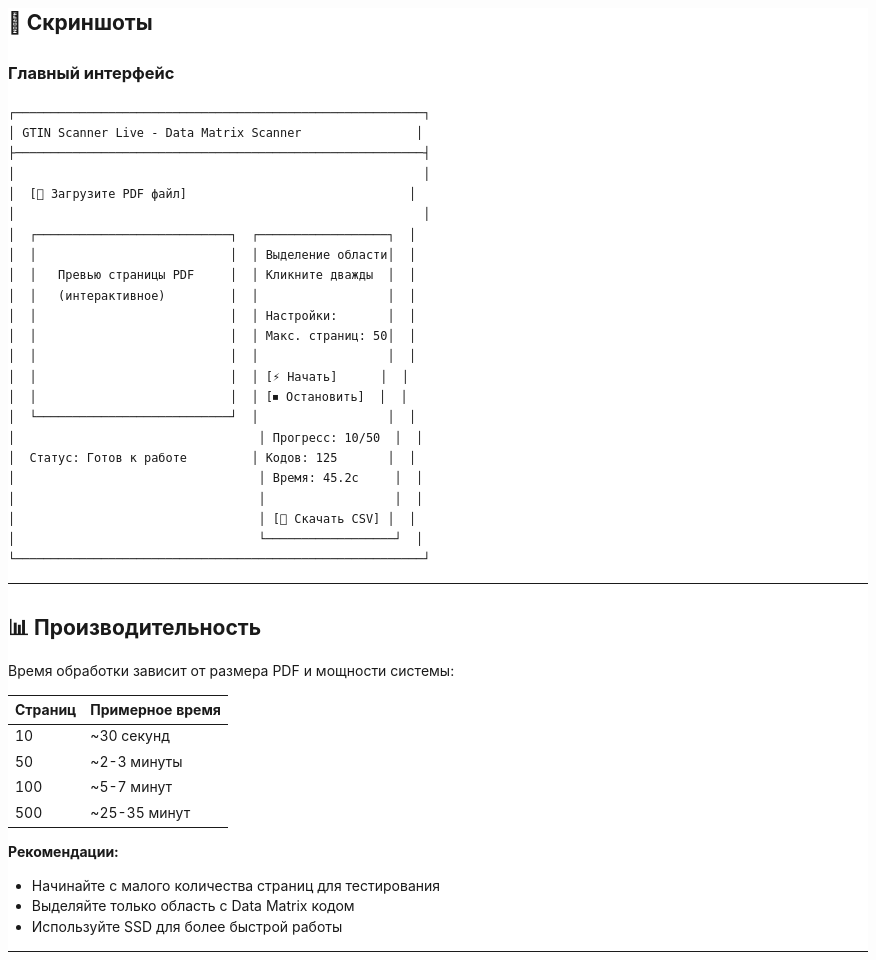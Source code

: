 ## 🎨 Скриншоты

### Главный интерфейс
```
┌─────────────────────────────────────────────────────────┐
│ GTIN Scanner Live - Data Matrix Scanner                │
├─────────────────────────────────────────────────────────┤
│                                                         │
│  [📁 Загрузите PDF файл]                               │
│                                                         │
│  ┌───────────────────────────┐  ┌──────────────────┐  │
│  │                           │  │ Выделение области│  │
│  │   Превью страницы PDF     │  │ Кликните дважды  │  │
│  │   (интерактивное)         │  │                  │  │
│  │                           │  │ Настройки:       │  │
│  │                           │  │ Макс. страниц: 50│  │
│  │                           │  │                  │  │
│  │                           │  │ [⚡ Начать]      │  │
│  │                           │  │ [⏹ Остановить]  │  │
│  └───────────────────────────┘  │                  │  │
│                                  │ Прогресс: 10/50  │  │
│  Статус: Готов к работе         │ Кодов: 125       │  │
│                                  │ Время: 45.2с     │  │
│                                  │                  │  │
│                                  │ [💾 Скачать CSV] │  │
│                                  └──────────────────┘  │
└─────────────────────────────────────────────────────────┘
```

---

## 📊 Производительность

Время обработки зависит от размера PDF и мощности системы:

| Страниц | Примерное время |
|---------|-----------------|
| 10      | ~30 секунд      |
| 50      | ~2-3 минуты     |
| 100     | ~5-7 минут      |
| 500     | ~25-35 минут    |

**Рекомендации:**
- Начинайте с малого количества страниц для тестирования
- Выделяйте только область с Data Matrix кодом
- Используйте SSD для более быстрой работы

---
